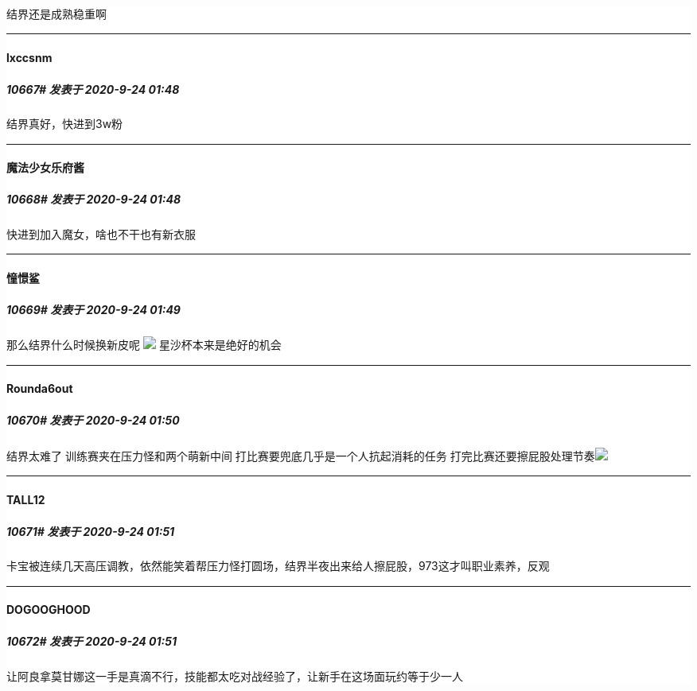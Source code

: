 
结界还是成熟稳重啊


-----

####  lxccsnm  
##### 10667#       发表于 2020-9-24 01:48


结界真好，快进到3w粉


-----

####  魔法少女乐府酱  
##### 10668#       发表于 2020-9-24 01:48


快进到加入魔女，啥也不干也有新衣服


-----

####  憧憬鲨  
##### 10669#       发表于 2020-9-24 01:49


那么结界什么时候换新皮呢
<img src="https://static.saraba1st.com/image/smiley/face2017/138.png" referrerpolicy="no-referrer">
星沙杯本来是绝好的机会


-----

####  Rounda6out  
##### 10670#       发表于 2020-9-24 01:50


结界太难了 训练赛夹在压力怪和两个萌新中间 打比赛要兜底几乎是一个人抗起消耗的任务 打完比赛还要擦屁股处理节奏<img src="https://static.saraba1st.com/image/smiley/face2017/001.png" referrerpolicy="no-referrer">


-----

####  TALL12  
##### 10671#       发表于 2020-9-24 01:51


卡宝被连续几天高压调教，依然能笑着帮压力怪打圆场，结界半夜出来给人擦屁股，973这才叫职业素养，反观


-----

####  DOGOOGHOOD  
##### 10672#       发表于 2020-9-24 01:51


让阿良拿莫甘娜这一手是真滴不行，技能都太吃对战经验了，让新手在这场面玩约等于少一人
